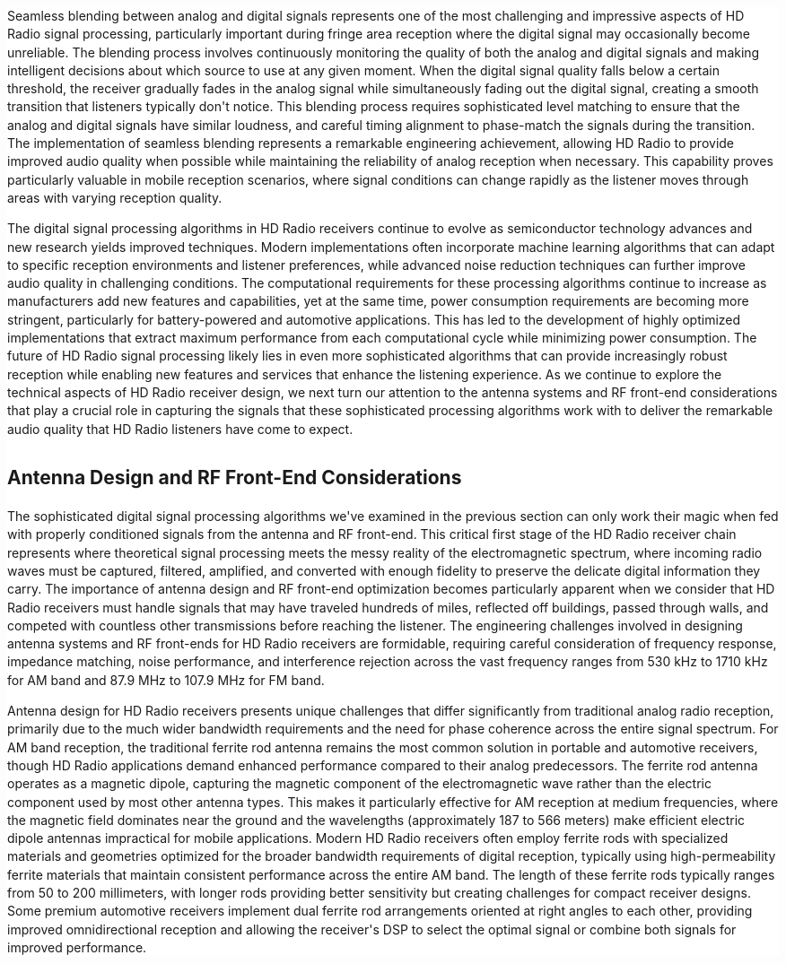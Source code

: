 Seamless blending between analog and digital signals represents one of the most challenging and impressive aspects of HD Radio signal processing, particularly important during fringe area reception where the digital signal may occasionally become unreliable. The blending process involves continuously monitoring the quality of both the analog and digital signals and making intelligent decisions about which source to use at any given moment. When the digital signal quality falls below a certain threshold, the receiver gradually fades in the analog signal while simultaneously fading out the digital signal, creating a smooth transition that listeners typically don't notice. This blending process requires sophisticated level matching to ensure that the analog and digital signals have similar loudness, and careful timing alignment to phase-match the signals during the transition. The implementation of seamless blending represents a remarkable engineering achievement, allowing HD Radio to provide improved audio quality when possible while maintaining the reliability of analog reception when necessary. This capability proves particularly valuable in mobile reception scenarios, where signal conditions can change rapidly as the listener moves through areas with varying reception quality.

The digital signal processing algorithms in HD Radio receivers continue to evolve as semiconductor technology advances and new research yields improved techniques. Modern implementations often incorporate machine learning algorithms that can adapt to specific reception environments and listener preferences, while advanced noise reduction techniques can further improve audio quality in challenging conditions. The computational requirements for these processing algorithms continue to increase as manufacturers add new features and capabilities, yet at the same time, power consumption requirements are becoming more stringent, particularly for battery-powered and automotive applications. This has led to the development of highly optimized implementations that extract maximum performance from each computational cycle while minimizing power consumption. The future of HD Radio signal processing likely lies in even more sophisticated algorithms that can provide increasingly robust reception while enabling new features and services that enhance the listening experience. As we continue to explore the technical aspects of HD Radio receiver design, we next turn our attention to the antenna systems and RF front-end considerations that play a crucial role in capturing the signals that these sophisticated processing algorithms work with to deliver the remarkable audio quality that HD Radio listeners have come to expect.

## Antenna Design and RF Front-End Considerations

The sophisticated digital signal processing algorithms we've examined in the previous section can only work their magic when fed with properly conditioned signals from the antenna and RF front-end. This critical first stage of the HD Radio receiver chain represents where theoretical signal processing meets the messy reality of the electromagnetic spectrum, where incoming radio waves must be captured, filtered, amplified, and converted with enough fidelity to preserve the delicate digital information they carry. The importance of antenna design and RF front-end optimization becomes particularly apparent when we consider that HD Radio receivers must handle signals that may have traveled hundreds of miles, reflected off buildings, passed through walls, and competed with countless other transmissions before reaching the listener. The engineering challenges involved in designing antenna systems and RF front-ends for HD Radio receivers are formidable, requiring careful consideration of frequency response, impedance matching, noise performance, and interference rejection across the vast frequency ranges from 530 kHz to 1710 kHz for AM band and 87.9 MHz to 107.9 MHz for FM band.

Antenna design for HD Radio receivers presents unique challenges that differ significantly from traditional analog radio reception, primarily due to the much wider bandwidth requirements and the need for phase coherence across the entire signal spectrum. For AM band reception, the traditional ferrite rod antenna remains the most common solution in portable and automotive receivers, though HD Radio applications demand enhanced performance compared to their analog predecessors. The ferrite rod antenna operates as a magnetic dipole, capturing the magnetic component of the electromagnetic wave rather than the electric component used by most other antenna types. This makes it particularly effective for AM reception at medium frequencies, where the magnetic field dominates near the ground and the wavelengths (approximately 187 to 566 meters) make efficient electric dipole antennas impractical for mobile applications. Modern HD Radio receivers often employ ferrite rods with specialized materials and geometries optimized for the broader bandwidth requirements of digital reception, typically using high-permeability ferrite materials that maintain consistent performance across the entire AM band. The length of these ferrite rods typically ranges from 50 to 200 millimeters, with longer rods providing better sensitivity but creating challenges for compact receiver designs. Some premium automotive receivers implement dual ferrite rod arrangements oriented at right angles to each other, providing improved omnidirectional reception and allowing the receiver's DSP to select the optimal signal or combine both signals for improved performance.

